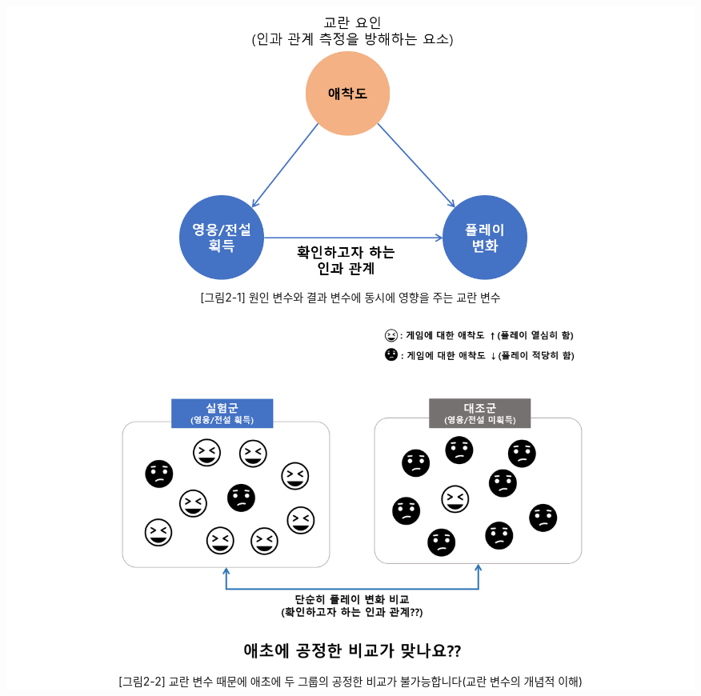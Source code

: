 <p align="center"><img src = "/assets/works/class_get_causal_analysis/image1_1.png" style="width:5in" /><br>[그림2-1] 원인 변수와 결과 변수에 동시에 영향을 주는 교란 변수</p>



<p align="center"><img src = "/assets/works/class_get_causal_analysis/image1_2.png" style="width:7in" /><br>[그림2-2] 교란 변수 때문에 애초에 두 그룹의 공정한 비교가 불가능합니다(교란 변수의 개념적 이해)</p>
